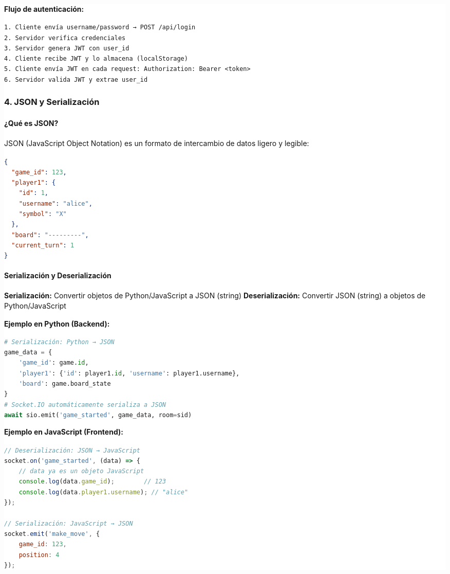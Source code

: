 **Flujo de autenticación:**

```
1. Cliente envía username/password → POST /api/login
2. Servidor verifica credenciales
3. Servidor genera JWT con user_id
4. Cliente recibe JWT y lo almacena (localStorage)
5. Cliente envía JWT en cada request: Authorization: Bearer <token>
6. Servidor valida JWT y extrae user_id
```

### 4. JSON y Serialización

#### ¿Qué es JSON?

JSON (JavaScript Object Notation) es un formato de intercambio de datos ligero y legible:

```json
{
  "game_id": 123,
  "player1": {
    "id": 1,
    "username": "alice",
    "symbol": "X"
  },
  "board": "---------",
  "current_turn": 1
}
```

#### Serialización y Deserialización

**Serialización:** Convertir objetos de Python/JavaScript a JSON (string)
**Deserialización:** Convertir JSON (string) a objetos de Python/JavaScript

**Ejemplo en Python (Backend):**

```python
# Serialización: Python → JSON
game_data = {
    'game_id': game.id,
    'player1': {'id': player1.id, 'username': player1.username},
    'board': game.board_state
}
# Socket.IO automáticamente serializa a JSON
await sio.emit('game_started', game_data, room=sid)
```

**Ejemplo en JavaScript (Frontend):**

```javascript
// Deserialización: JSON → JavaScript
socket.on('game_started', (data) => {
    // data ya es un objeto JavaScript
    console.log(data.game_id);        // 123
    console.log(data.player1.username); // "alice"
});

// Serialización: JavaScript → JSON
socket.emit('make_move', {
    game_id: 123,
    position: 4
});
```
